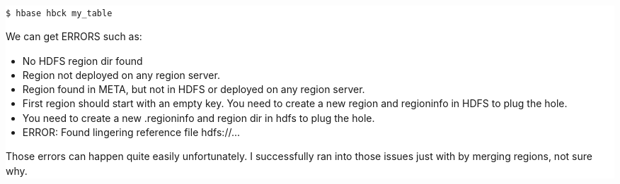 ```
$ hbase hbck my_table
```

We can get ERRORS such as:

- No HDFS region dir found
- Region not deployed on any region server.
- Region found in META, but not in HDFS or deployed on any region server.
- First region should start with an empty key. You need to create a new region and regioninfo in HDFS to plug the hole.
- You need to create a new .regioninfo and region dir in hdfs to plug the hole.
- ERROR: Found lingering reference file hdfs://...

Those errors can happen quite easily unfortunately. I successfully ran into those issues just with by merging regions, not sure why.